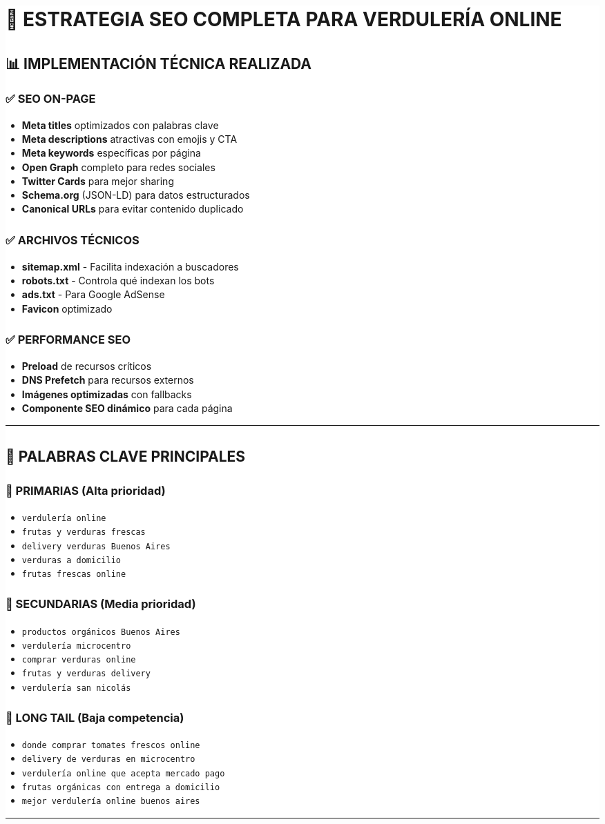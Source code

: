 # 🚀 ESTRATEGIA SEO COMPLETA PARA VERDULERÍA ONLINE

## 📊 **IMPLEMENTACIÓN TÉCNICA REALIZADA**

### ✅ **SEO ON-PAGE**
- **Meta titles** optimizados con palabras clave
- **Meta descriptions** atractivas con emojis y CTA
- **Meta keywords** específicas por página
- **Open Graph** completo para redes sociales
- **Twitter Cards** para mejor sharing
- **Schema.org** (JSON-LD) para datos estructurados
- **Canonical URLs** para evitar contenido duplicado

### ✅ **ARCHIVOS TÉCNICOS**
- **sitemap.xml** - Facilita indexación a buscadores
- **robots.txt** - Controla qué indexan los bots
- **ads.txt** - Para Google AdSense
- **Favicon** optimizado

### ✅ **PERFORMANCE SEO**
- **Preload** de recursos críticos
- **DNS Prefetch** para recursos externos
- **Imágenes optimizadas** con fallbacks
- **Componente SEO dinámico** para cada página

---

## 🎯 **PALABRAS CLAVE PRINCIPALES**

### **🥇 PRIMARIAS (Alta prioridad)**
- `verdulería online`
- `frutas y verduras frescas`
- `delivery verduras Buenos Aires`
- `verduras a domicilio`
- `frutas frescas online`

### **🥈 SECUNDARIAS (Media prioridad)**
- `productos orgánicos Buenos Aires`
- `verdulería microcentro`
- `comprar verduras online`
- `frutas y verduras delivery`
- `verdulería san nicolás`

### **🥉 LONG TAIL (Baja competencia)**
- `donde comprar tomates frescos online`
- `delivery de verduras en microcentro`
- `verdulería online que acepta mercado pago`
- `frutas orgánicas con entrega a domicilio`
- `mejor verdulería online buenos aires`

---